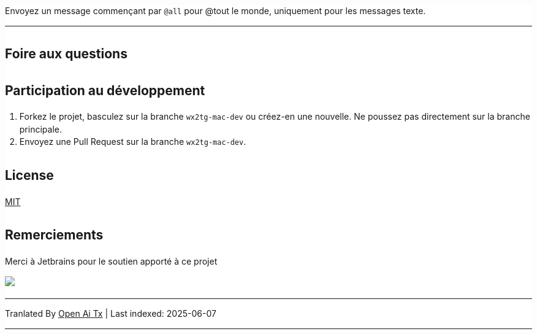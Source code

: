 Envoyez un message commençant par `@all` pour @tout le monde, uniquement pour les messages texte.

---

## Foire aux questions


## Participation au développement

1. Forkez le projet, basculez sur la branche `wx2tg-mac-dev` ou créez-en une nouvelle. Ne poussez pas directement sur la branche principale.
2. Envoyez une Pull Request sur la branche `wx2tg-mac-dev`.


## License

[MIT](LICENSE)


## Remerciements

Merci à Jetbrains pour le soutien apporté à ce projet

[<img src="https://resources.jetbrains.com/storage/products/company/brand/logos/jetbrains.png" width="200">](https://www.jetbrains.com)


---


Tranlated By [Open Ai Tx](https://github.com/OpenAiTx/OpenAiTx) | Last indexed: 2025-06-07


---